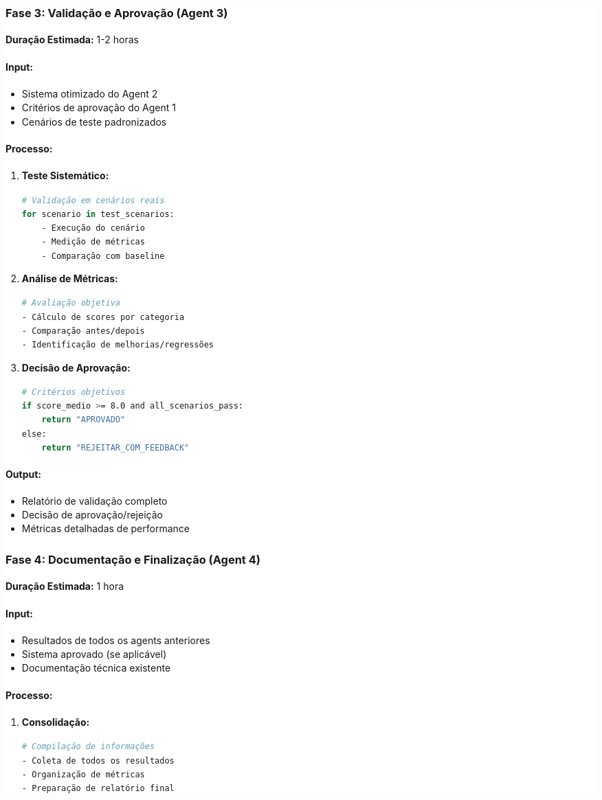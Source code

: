 ### Fase 3: Validação e Aprovação (Agent 3)
**Duração Estimada:** 1-2 horas

#### Input:
- Sistema otimizado do Agent 2
- Critérios de aprovação do Agent 1
- Cenários de teste padronizados

#### Processo:
1. **Teste Sistemático:**
   ```bash
   # Validação em cenários reais
   for scenario in test_scenarios:
       - Execução do cenário
       - Medição de métricas
       - Comparação com baseline
   ```

2. **Análise de Métricas:**
   ```bash
   # Avaliação objetiva
   - Cálculo de scores por categoria
   - Comparação antes/depois
   - Identificação de melhorias/regressões
   ```

3. **Decisão de Aprovação:**
   ```bash
   # Critérios objetivos
   if score_medio >= 8.0 and all_scenarios_pass:
       return "APROVADO"
   else:
       return "REJEITAR_COM_FEEDBACK"
   ```

#### Output:
- Relatório de validação completo
- Decisão de aprovação/rejeição
- Métricas detalhadas de performance

### Fase 4: Documentação e Finalização (Agent 4)
**Duração Estimada:** 1 hora

#### Input:
- Resultados de todos os agents anteriores
- Sistema aprovado (se aplicável)
- Documentação técnica existente

#### Processo:
1. **Consolidação:**
   ```bash
   # Compilação de informações
   - Coleta de todos os resultados
   - Organização de métricas
   - Preparação de relatório final
   ```
